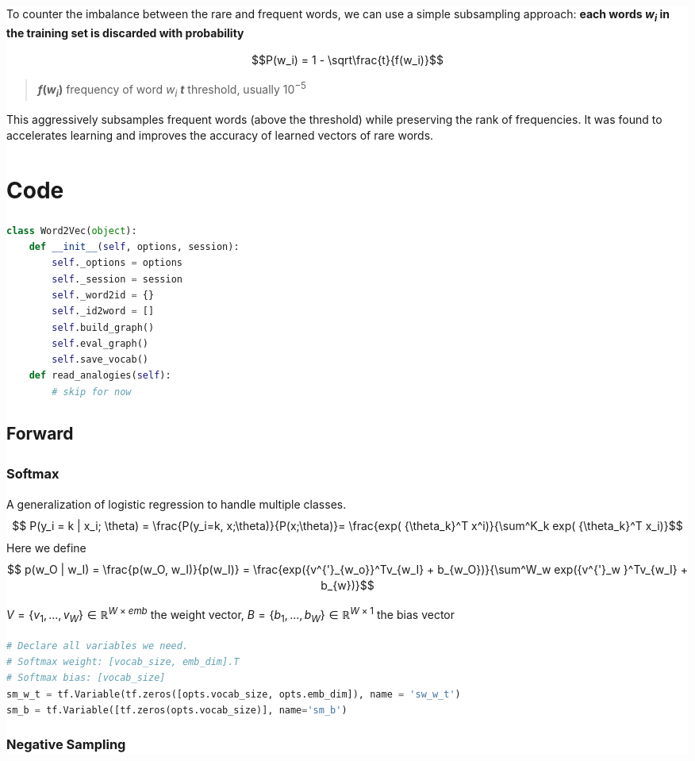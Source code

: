 To counter the imbalance between the rare and frequent words, we can use a simple subsampling approach: **each words $w_i$ in the training set is discarded with probability**

$$P(w_i) = 1 - \sqrt\frac{t}{f(w_i)}$$
> **$f(w_i)$** frequency of word $w_i$
> **$t$** threshold, usually $10^{-5}$

This aggressively subsamples frequent words (above the threshold) while preserving the rank of frequencies. It was found to accelerates learning and improves the accuracy of learned vectors of rare words.


# Code

```python
class Word2Vec(object):
	def __init__(self, options, session):
		self._options = options
		self._session = session
		self._word2id = {}
		self._id2word = []
		self.build_graph()
		self.eval_graph()
		self.save_vocab()
	def read_analogies(self):
		# skip for now
```
## Forward

### Softmax
A generalization of logistic regression to handle multiple classes.
$$ P(y_i = k | x_i; \theta) = \frac{P(y_i=k, x;\theta)}{P(x;\theta)}= \frac{exp( {\theta_k}^T x^i)}{\sum^K_k exp( {\theta_k}^T x_i)}$$
Here we define
$$ p(w_O | w_I) = \frac{p(w_O, w_I)}{p(w_I)} = \frac{exp({v^{'}_{w_o}}^Tv_{w_I} + b_{w_O})}{\sum^W_w exp({v^{'}_w }^Tv_{w_I} + b_{w})}$$

$V = \{v_1, ..., v_W\} \in \mathbb{R}^{W \times emb}$ the weight vector,
$B = \{b_1, ..., b_W \} \in \mathbb{R}^{W \times 1}$ the bias vector


```python
# Declare all variables we need.
# Softmax weight: [vocab_size, emb_dim].T
# Softmax bias: [vocab_size]
sm_w_t = tf.Variable(tf.zeros([opts.vocab_size, opts.emb_dim]), name = 'sw_w_t')
sm_b = tf.Variable([tf.zeros(opts.vocab_size)], name='sm_b')
```



### Negative Sampling

